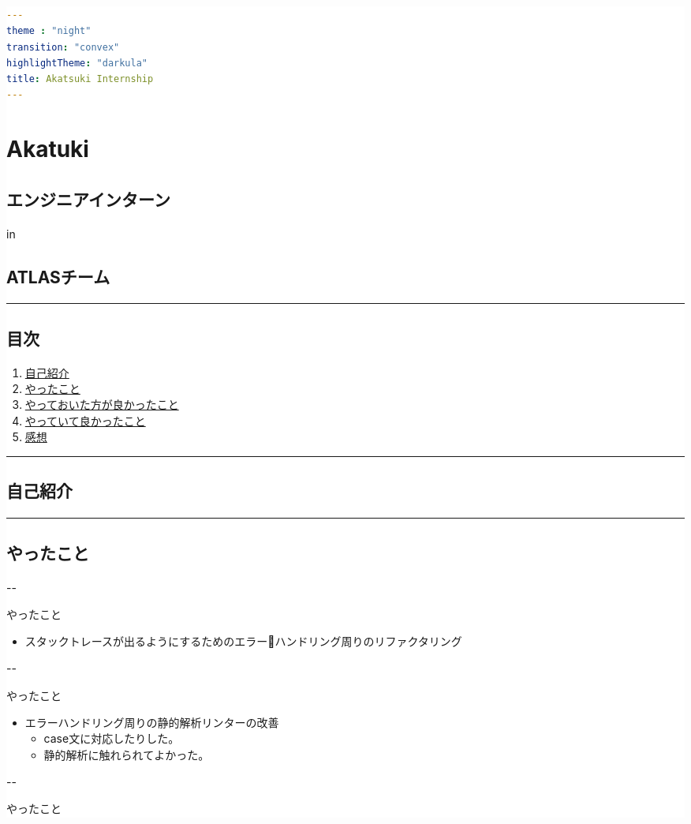 ```yaml
---
theme : "night"
transition: "convex"
highlightTheme: "darkula"
title: Akatsuki Internship
---
```


# Akatuki

## エンジニアインターン

in

## ATLASチーム

---

## 目次

1. [自己紹介](#/2)
2. [やったこと](#/3)
3. [やっておいた方が良かったこと](#/4)
4. [やっていて良かったこと](#/5)
5. [感想](#/6)

---

## 自己紹介

---

## やったこと

--

<p style="text-align:left;">やったこと</p>

- スタックトレースが出るようにするためのエラーハンドリング周りのリファクタリング

--

<p style="text-align:left;">やったこと</p>

- エラーハンドリング周りの静的解析リンターの改善
  - case文に対応したりした。
  - 静的解析に触れられてよかった。

--

<p style="text-align:left;">やったこと</p>

